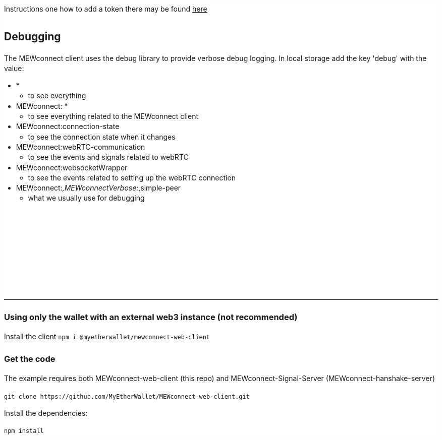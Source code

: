 Instructions one how to add a token there may be found [here](https://kb.myetherwallet.com/en/tokens/adding-token-as-a-default/)

## Debugging

The MEWconnect client uses the debug library to provide verbose debug logging.  In local storage add the key 'debug' with the value:
  - \* 
    - to see everything
  - MEWconnect: *
    -  to see everything related to the MEWconnect client
  - MEWconnect:connection-state
    - to see the connection state when it changes
  - MEWconnect:webRTC-communication
    - to see the events and signals related to webRTC
  - MEWconnect:websocketWrapper
    - to see the events related to setting up the webRTC connection
  - MEWconnect:*,MEWconnectVerbose:*,simple-peer
    - what we usually use for debugging
    

<br>
<br>
<br>
<br>
<br>
<br>
<br>
<br>

----






















### Using only the wallet with an external web3 instance (not recommended)

Install the client
```npm i @myetherwallet/mewconnect-web-client```




### Get the code
The example requires both MEWconnect-web-client (this repo) and MEWconnect-Signal-Server (MEWconnect-hanshake-server)

```
git clone https://github.com/MyEtherWallet/MEWconnect-web-client.git
```
Install the dependencies:

```
npm install
```

```